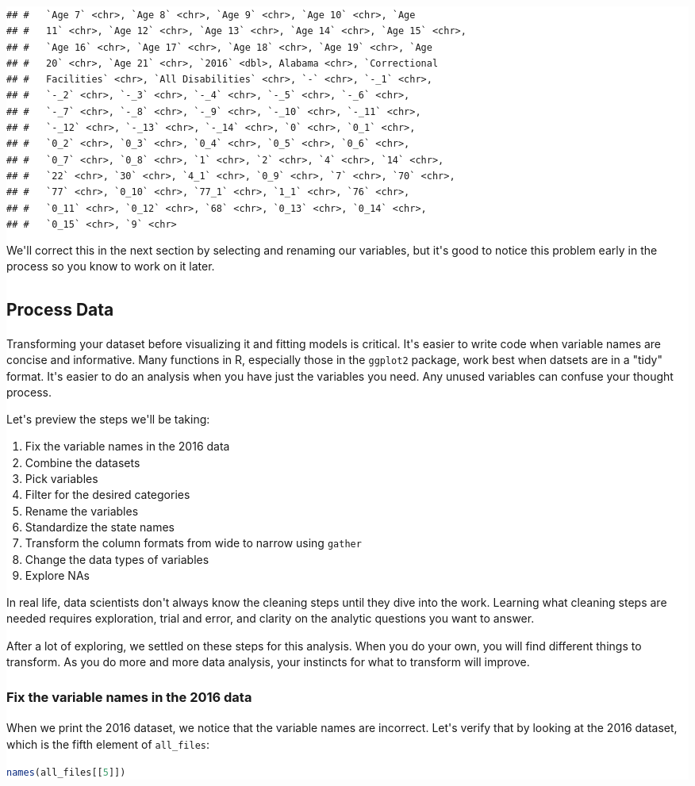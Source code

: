 ```
## #   `Age 7` <chr>, `Age 8` <chr>, `Age 9` <chr>, `Age 10` <chr>, `Age
## #   11` <chr>, `Age 12` <chr>, `Age 13` <chr>, `Age 14` <chr>, `Age 15` <chr>,
## #   `Age 16` <chr>, `Age 17` <chr>, `Age 18` <chr>, `Age 19` <chr>, `Age
## #   20` <chr>, `Age 21` <chr>, `2016` <dbl>, Alabama <chr>, `Correctional
## #   Facilities` <chr>, `All Disabilities` <chr>, `-` <chr>, `-_1` <chr>,
## #   `-_2` <chr>, `-_3` <chr>, `-_4` <chr>, `-_5` <chr>, `-_6` <chr>,
## #   `-_7` <chr>, `-_8` <chr>, `-_9` <chr>, `-_10` <chr>, `-_11` <chr>,
## #   `-_12` <chr>, `-_13` <chr>, `-_14` <chr>, `0` <chr>, `0_1` <chr>,
## #   `0_2` <chr>, `0_3` <chr>, `0_4` <chr>, `0_5` <chr>, `0_6` <chr>,
## #   `0_7` <chr>, `0_8` <chr>, `1` <chr>, `2` <chr>, `4` <chr>, `14` <chr>,
## #   `22` <chr>, `30` <chr>, `4_1` <chr>, `0_9` <chr>, `7` <chr>, `70` <chr>,
## #   `77` <chr>, `0_10` <chr>, `77_1` <chr>, `1_1` <chr>, `76` <chr>,
## #   `0_11` <chr>, `0_12` <chr>, `68` <chr>, `0_13` <chr>, `0_14` <chr>,
## #   `0_15` <chr>, `9` <chr>
```

We'll correct this in the next section by selecting and renaming our variables, but it's good to notice this problem early in the process so you know to work on it later. 

## Process Data 

Transforming your dataset before visualizing it and fitting models is critical. It's easier to write code when variable names are concise and informative. Many functions in R, especially those in the `ggplot2` package, work best when datsets are in a "tidy" format. It's easier to do an analysis when you have just the variables you need. Any unused variables can confuse your thought process.

Let's preview the steps we'll be taking: 

1. Fix the variable names in the 2016 data 
2. Combine the datasets 
3. Pick variables 
4. Filter for the desired categories
5. Rename the variables 
6. Standardize the state names
7. Transform the column formats from wide to narrow using `gather`
8. Change the data types of variables 
9. Explore NAs

In real life, data scientists don't always know the cleaning steps until they dive into the work. Learning what cleaning steps are needed requires exploration, trial and error, and clarity on the analytic questions you want to answer. 

After a lot of exploring, we settled on these steps for this analysis. When you do your own, you will find different things to transform. As you do more and more data analysis, your instincts for what to transform will improve. 

### Fix the variable names in the 2016 data

When we print the 2016 dataset, we notice that the variable names are incorrect. Let's verify that by looking at the 2016 dataset, which is the fifth element of `all_files`: 


```r
names(all_files[[5]])
```
